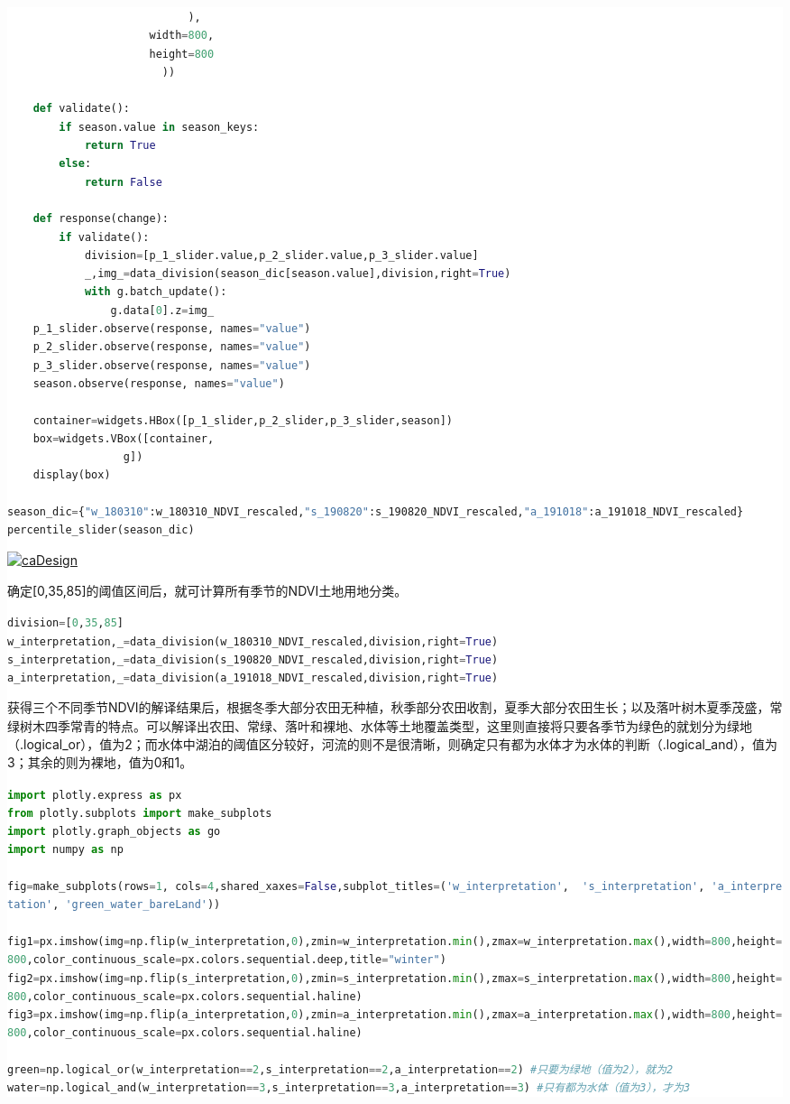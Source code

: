 ```python
                            ),
                      width=800,
                      height=800
                        ))

    def validate():
        if season.value in season_keys:
            return True
        else:
            return False

    def response(change):
        if validate():
            division=[p_1_slider.value,p_2_slider.value,p_3_slider.value]
            _,img_=data_division(season_dic[season.value],division,right=True)
            with g.batch_update():
                g.data[0].z=img_
    p_1_slider.observe(response, names="value")            
    p_2_slider.observe(response, names="value")    
    p_3_slider.observe(response, names="value")    
    season.observe(response, names="value")    

    container=widgets.HBox([p_1_slider,p_2_slider,p_3_slider,season])
    box=widgets.VBox([container,
                  g])
    display(box)
    
season_dic={"w_180310":w_180310_NDVI_rescaled,"s_190820":s_190820_NDVI_rescaled,"a_191018":a_191018_NDVI_rescaled}    
percentile_slider(season_dic)  
```

<a href=""><img src="./imgs/11_04.png" height="auto" width="auto" title="caDesign"></a>

确定[0,35,85]的阈值区间后，就可计算所有季节的NDVI土地用地分类。

```python
division=[0,35,85]
w_interpretation,_=data_division(w_180310_NDVI_rescaled,division,right=True)
s_interpretation,_=data_division(s_190820_NDVI_rescaled,division,right=True)
a_interpretation,_=data_division(a_191018_NDVI_rescaled,division,right=True)
```

获得三个不同季节NDVI的解译结果后，根据冬季大部分农田无种植，秋季部分农田收割，夏季大部分农田生长；以及落叶树木夏季茂盛，常绿树木四季常青的特点。可以解译出农田、常绿、落叶和裸地、水体等土地覆盖类型，这里则直接将只要各季节为绿色的就划分为绿地（.logical_or），值为2；而水体中湖泊的阈值区分较好，河流的则不是很清晰，则确定只有都为水体才为水体的判断（.logical_and），值为3；其余的则为裸地，值为0和1。


```python
import plotly.express as px
from plotly.subplots import make_subplots
import plotly.graph_objects as go
import numpy as np

fig=make_subplots(rows=1, cols=4,shared_xaxes=False,subplot_titles=('w_interpretation',  's_interpretation', 'a_interpretation', 'green_water_bareLand'))

fig1=px.imshow(img=np.flip(w_interpretation,0),zmin=w_interpretation.min(),zmax=w_interpretation.max(),width=800,height=800,color_continuous_scale=px.colors.sequential.deep,title="winter")
fig2=px.imshow(img=np.flip(s_interpretation,0),zmin=s_interpretation.min(),zmax=s_interpretation.max(),width=800,height=800,color_continuous_scale=px.colors.sequential.haline)
fig3=px.imshow(img=np.flip(a_interpretation,0),zmin=a_interpretation.min(),zmax=a_interpretation.max(),width=800,height=800,color_continuous_scale=px.colors.sequential.haline)

green=np.logical_or(w_interpretation==2,s_interpretation==2,a_interpretation==2) #只要为绿地（值为2），就为2
water=np.logical_and(w_interpretation==3,s_interpretation==3,a_interpretation==3) #只有都为水体（值为3），才为3
```